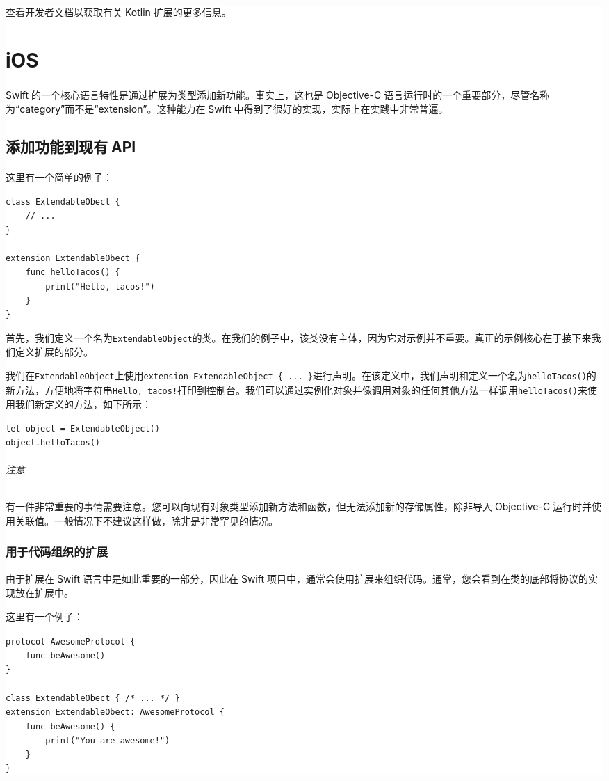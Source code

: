 查看[开发者文档](https://oreil.ly/oGVHb)以获取有关 Kotlin 扩展的更多信息。

# iOS

Swift 的一个核心语言特性是通过扩展为类型添加新功能。事实上，这也是 Objective-C 语言运行时的一个重要部分，尽管名称为“category”而不是“extension”。这种能力在 Swift 中得到了很好的实现，实际上在实践中非常普遍。

## 添加功能到现有 API

这里有一个简单的例子：

```
class ExtendableObect {
    // ...
}

extension ExtendableObect {
    func helloTacos() {
        print("Hello, tacos!")
    }
}
```

首先，我们定义一个名为`ExtendableObject`的类。在我们的例子中，该类没有主体，因为它对示例并不重要。真正的示例核心在于接下来我们定义扩展的部分。

我们在`ExtendableObject`上使用`extension ExtendableObject { ... }`进行声明。在该定义中，我们声明和定义一个名为`helloTacos()`的新方法，方便地将字符串`Hello, tacos!`打印到控制台。我们可以通过实例化对象并像调用对象的任何其他方法一样调用`helloTacos()`来使用我们新定义的方法，如下所示：

```
let object = ExtendableObject()
object.helloTacos()
```

###### 注意

有一件非常重要的事情需要注意。您可以向现有对象类型添加新方法和函数，但无法添加新的存储属性，除非导入 Objective-C 运行时并使用关联值。一般情况下不建议这样做，除非是非常罕见的情况。

### 用于代码组织的扩展

由于扩展在 Swift 语言中是如此重要的一部分，因此在 Swift 项目中，通常会使用扩展来组织代码。通常，您会看到在类的底部将协议的实现放在扩展中。

这里有一个例子：

```
protocol AwesomeProtocol {
    func beAwesome()
}

class ExtendableObect { /* ... */ }
extension ExtendableObect: AwesomeProtocol {
    func beAwesome() {
        print("You are awesome!")
    }
}
```
